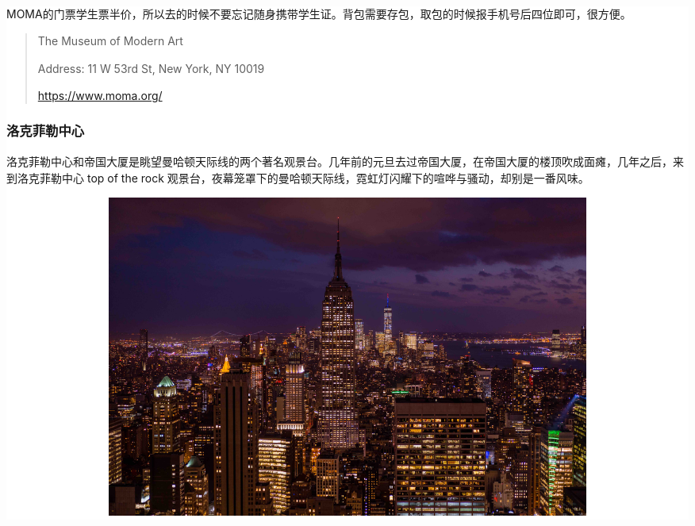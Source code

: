 </div> 

MOMA的门票学生票半价，所以去的时候不要忘记随身携带学生证。背包需要存包，取包的时候报手机号后四位即可，很方便。

> The Museum of Modern Art
> 
> Address: 11 W 53rd St, New York, NY 10019
> 
> https://www.moma.org/

### 洛克菲勒中心

洛克菲勒中心和帝国大厦是眺望曼哈顿天际线的两个著名观景台。几年前的元旦去过帝国大厦，在帝国大厦的楼顶吹成面瘫，几年之后，来到洛克菲勒中心 top of the rock 观景台，夜幕笼罩下的曼哈顿天际线，霓虹灯闪耀下的喧哗与骚动，却别是一番风味。

<div align="center">
	<img src="/images/posts/new_york/DSC00225.jpg" height="70%" width="70%">